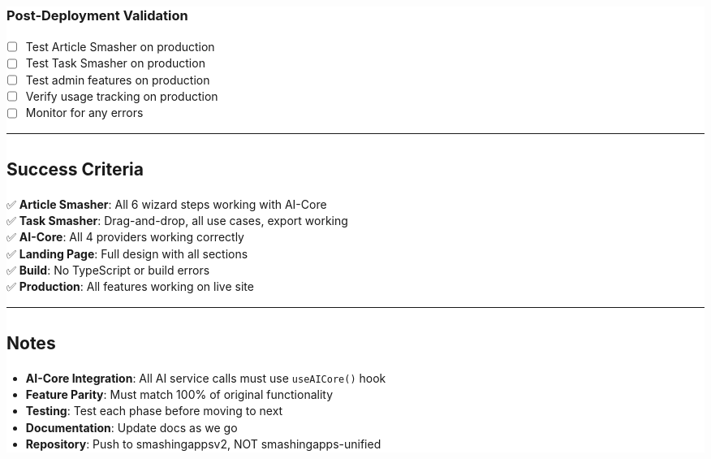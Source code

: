 ### Post-Deployment Validation
- [ ] Test Article Smasher on production
- [ ] Test Task Smasher on production
- [ ] Test admin features on production
- [ ] Verify usage tracking on production
- [ ] Monitor for any errors

---

## Success Criteria

✅ **Article Smasher**: All 6 wizard steps working with AI-Core  
✅ **Task Smasher**: Drag-and-drop, all use cases, export working  
✅ **AI-Core**: All 4 providers working correctly  
✅ **Landing Page**: Full design with all sections  
✅ **Build**: No TypeScript or build errors  
✅ **Production**: All features working on live site  

---

## Notes

- **AI-Core Integration**: All AI service calls must use `useAICore()` hook
- **Feature Parity**: Must match 100% of original functionality
- **Testing**: Test each phase before moving to next
- **Documentation**: Update docs as we go
- **Repository**: Push to smashingappsv2, NOT smashingapps-unified


